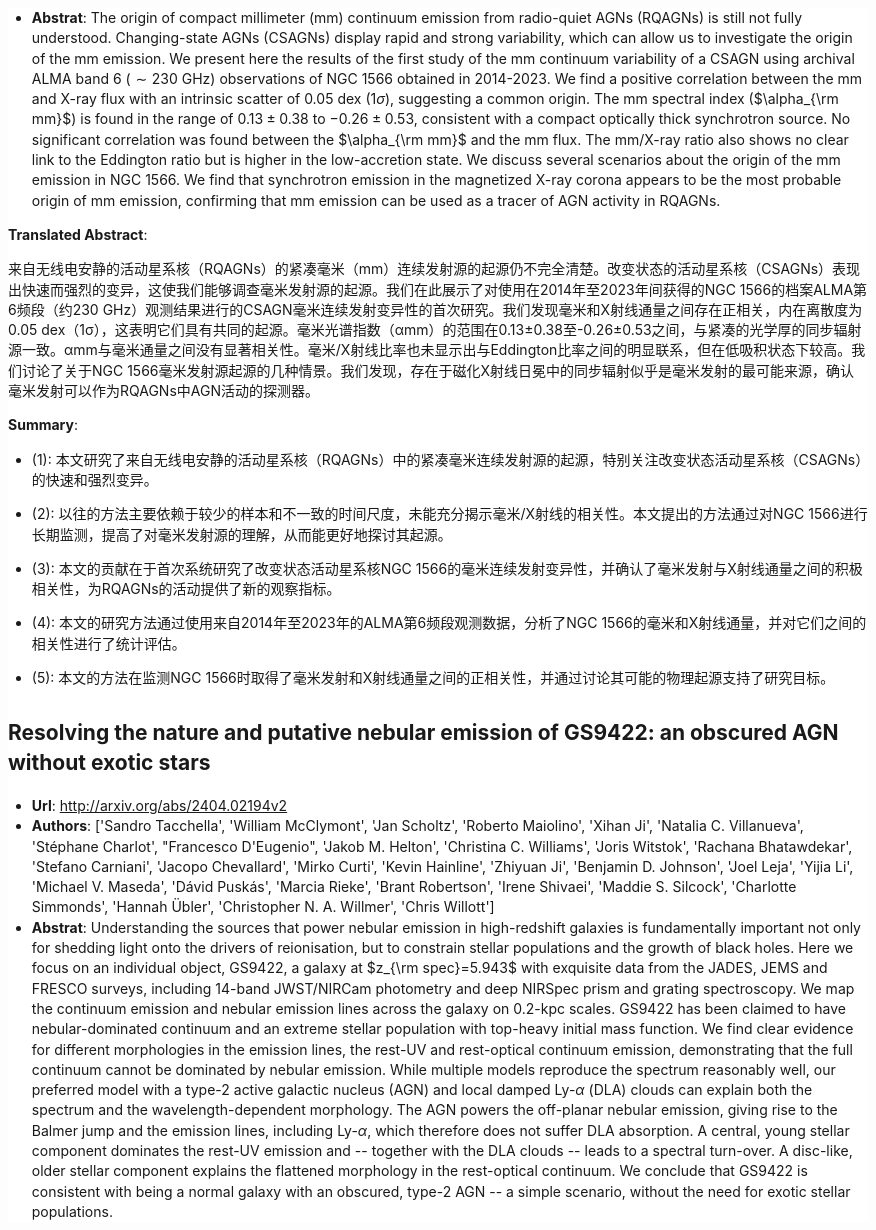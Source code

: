 - **Abstrat**: The origin of compact millimeter (mm) continuum emission from radio-quiet AGNs (RQAGNs) is still not fully understood. Changing-state AGNs (CSAGNs) display rapid and strong variability, which can allow us to investigate the origin of the mm emission. We present here the results of the first study of the mm continuum variability of a CSAGN using archival ALMA band 6 ($\sim 230$ GHz) observations of NGC 1566 obtained in 2014-2023. We find a positive correlation between the mm and X-ray flux with an intrinsic scatter of 0.05 dex ($1\sigma$), suggesting a common origin. The mm spectral index ($\alpha_{\rm mm}$) is found in the range of $0.13\pm0.38$ to $-0.26\pm0.53$, consistent with a compact optically thick synchrotron source. No significant correlation was found between the $\alpha_{\rm mm}$ and the mm flux. The mm/X-ray ratio also shows no clear link to the Eddington ratio but is higher in the low-accretion state. We discuss several scenarios about the origin of the mm emission in NGC 1566. We find that synchrotron emission in the magnetized X-ray corona appears to be the most probable origin of mm emission, confirming that mm emission can be used as a tracer of AGN activity in RQAGNs.


**Translated Abstract**: 

来自无线电安静的活动星系核（RQAGNs）的紧凑毫米（mm）连续发射源的起源仍不完全清楚。改变状态的活动星系核（CSAGNs）表现出快速而强烈的变异，这使我们能够调查毫米发射源的起源。我们在此展示了对使用在2014年至2023年间获得的NGC 1566的档案ALMA第6频段（约230 GHz）观测结果进行的CSAGN毫米连续发射变异性的首次研究。我们发现毫米和X射线通量之间存在正相关，内在离散度为0.05 dex（1σ），这表明它们具有共同的起源。毫米光谱指数（αmm）的范围在0.13±0.38至-0.26±0.53之间，与紧凑的光学厚的同步辐射源一致。αmm与毫米通量之间没有显著相关性。毫米/X射线比率也未显示出与Eddington比率之间的明显联系，但在低吸积状态下较高。我们讨论了关于NGC 1566毫米发射源起源的几种情景。我们发现，存在于磁化X射线日冕中的同步辐射似乎是毫米发射的最可能来源，确认毫米发射可以作为RQAGNs中AGN活动的探测器。

**Summary**:

- (1): 本文研究了来自无线电安静的活动星系核（RQAGNs）中的紧凑毫米连续发射源的起源，特别关注改变状态活动星系核（CSAGNs）的快速和强烈变异。

- (2): 以往的方法主要依赖于较少的样本和不一致的时间尺度，未能充分揭示毫米/X射线的相关性。本文提出的方法通过对NGC 1566进行长期监测，提高了对毫米发射源的理解，从而能更好地探讨其起源。

- (3): 本文的贡献在于首次系统研究了改变状态活动星系核NGC 1566的毫米连续发射变异性，并确认了毫米发射与X射线通量之间的积极相关性，为RQAGNs的活动提供了新的观察指标。

- (4): 本文的研究方法通过使用来自2014年至2023年的ALMA第6频段观测数据，分析了NGC 1566的毫米和X射线通量，并对它们之间的相关性进行了统计评估。

- (5): 本文的方法在监测NGC 1566时取得了毫米发射和X射线通量之间的正相关性，并通过讨论其可能的物理起源支持了研究目标。


## Resolving the nature and putative nebular emission of GS9422: an obscured AGN without exotic stars
- **Url**: http://arxiv.org/abs/2404.02194v2
- **Authors**: ['Sandro Tacchella', 'William McClymont', 'Jan Scholtz', 'Roberto Maiolino', 'Xihan Ji', 'Natalia C. Villanueva', 'Stéphane Charlot', "Francesco D'Eugenio", 'Jakob M. Helton', 'Christina C. Williams', 'Joris Witstok', 'Rachana Bhatawdekar', 'Stefano Carniani', 'Jacopo Chevallard', 'Mirko Curti', 'Kevin Hainline', 'Zhiyuan Ji', 'Benjamin D. Johnson', 'Joel Leja', 'Yijia Li', 'Michael V. Maseda', 'Dávid Puskás', 'Marcia Rieke', 'Brant Robertson', 'Irene Shivaei', 'Maddie S. Silcock', 'Charlotte Simmonds', 'Hannah Übler', 'Christopher N. A. Willmer', 'Chris Willott']
- **Abstrat**: Understanding the sources that power nebular emission in high-redshift galaxies is fundamentally important not only for shedding light onto the drivers of reionisation, but to constrain stellar populations and the growth of black holes. Here we focus on an individual object, GS9422, a galaxy at $z_{\rm spec}=5.943$ with exquisite data from the JADES, JEMS and FRESCO surveys, including 14-band JWST/NIRCam photometry and deep NIRSpec prism and grating spectroscopy. We map the continuum emission and nebular emission lines across the galaxy on 0.2-kpc scales. GS9422 has been claimed to have nebular-dominated continuum and an extreme stellar population with top-heavy initial mass function. We find clear evidence for different morphologies in the emission lines, the rest-UV and rest-optical continuum emission, demonstrating that the full continuum cannot be dominated by nebular emission. While multiple models reproduce the spectrum reasonably well, our preferred model with a type-2 active galactic nucleus (AGN) and local damped Ly-$\alpha$ (DLA) clouds can explain both the spectrum and the wavelength-dependent morphology. The AGN powers the off-planar nebular emission, giving rise to the Balmer jump and the emission lines, including Ly-$\alpha$, which therefore does not suffer DLA absorption. A central, young stellar component dominates the rest-UV emission and -- together with the DLA clouds -- leads to a spectral turn-over. A disc-like, older stellar component explains the flattened morphology in the rest-optical continuum. We conclude that GS9422 is consistent with being a normal galaxy with an obscured, type-2 AGN -- a simple scenario, without the need for exotic stellar populations.

